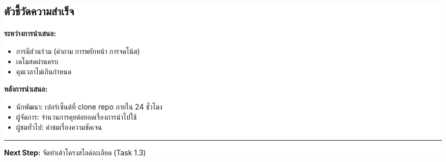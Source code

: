 ## ตัวชี้วัดความสำเร็จ

**ระหว่างการนำเสนอ:**
- การมีส่วนร่วม (คำถาม การพยักหน้า การจดโน้ต)
- เดโมสดผ่านครบ
- คุมเวลาไม่เกินกำหนด

**หลังการนำเสนอ:**
- นักพัฒนา: เปอร์เซ็นต์ที่ clone repo ภายใน 24 ชั่วโมง
- ผู้จัดการ: จำนวนการคุยต่อยอดเรื่องการนำไปใช้
- ผู้ชมทั่วไป: คำชมเรื่องความชัดเจน

---

**Next Step:** จัดทำเค้าโครงสไลด์ละเอียด (Task 1.3)
